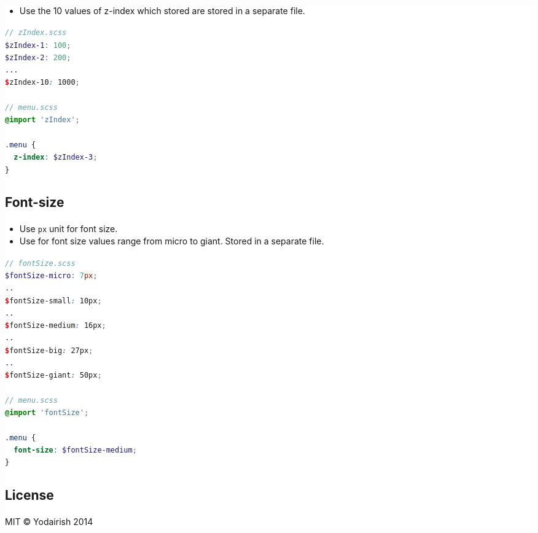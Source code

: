   - Use the 10 values of z-index which stored are stored in a separate file.

  ```scss
  // zIndex.scss
  $zIndex-1: 100;
  $zIndex-2: 200;
  ...
  $zIndex-10: 1000;
  
  // menu.scss
  @import 'zIndex';
  
  .menu {
    z-index: $zIndex-3;
  }
  ```

## Font-size

  - Use `px` unit for font size.
  - Use for font size values range from micro to giant. Stored in a separate file.
  
  ```scss
  // fontSize.scss
  $fontSize-micro: 7px;
  ..
  $fontSize-small: 10px;
  ..
  $fontSize-medium: 16px;
  ..
  $fontSize-big: 27px;
  ..
  $fontSize-giant: 50px;
  
  // menu.scss
  @import 'fontSize';
  
  .menu {
    font-size: $fontSize-medium;
  }
  ```

## License

MIT © Yodairish 2014
